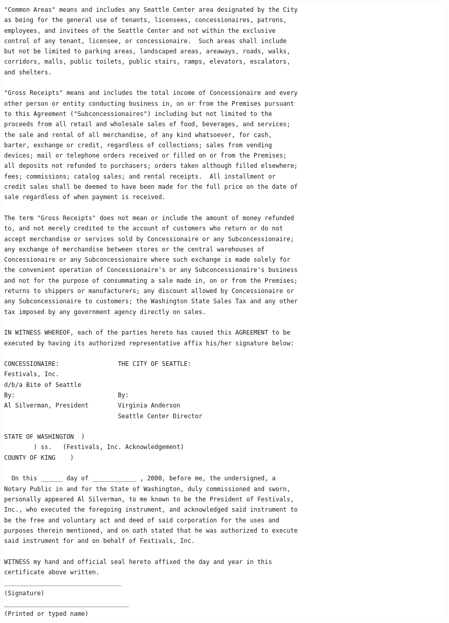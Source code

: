     "Common Areas" means and includes any Seattle Center area designated by the City  
    as being for the general use of tenants, licensees, concessionaires, patrons,  
    employees, and invitees of the Seattle Center and not within the exclusive  
    control of any tenant, licensee, or concessionaire.  Such areas shall include  
    but not be limited to parking areas, landscaped areas, areaways, roads, walks,  
    corridors, malls, public toilets, public stairs, ramps, elevators, escalators,  
    and shelters.  
  
    "Gross Receipts" means and includes the total income of Concessionaire and every  
    other person or entity conducting business in, on or from the Premises pursuant  
    to this Agreement ("Subconcessionaires") including but not limited to the  
    proceeds from all retail and wholesale sales of food, beverages, and services;  
    the sale and rental of all merchandise, of any kind whatsoever, for cash,  
    barter, exchange or credit, regardless of collections; sales from vending  
    devices; mail or telephone orders received or filled on or from the Premises;  
    all deposits not refunded to purchasers; orders taken although filled elsewhere;  
    fees; commissions; catalog sales; and rental receipts.  All installment or  
    credit sales shall be deemed to have been made for the full price on the date of  
    sale regardless of when payment is received.  
  
    The term "Gross Receipts" does not mean or include the amount of money refunded  
    to, and not merely credited to the account of customers who return or do not  
    accept merchandise or services sold by Concessionaire or any Subconcessionaire;  
    any exchange of merchandise between stores or the central warehouses of  
    Concessionaire or any Subconcessionaire where such exchange is made solely for  
    the convenient operation of Concessionaire's or any Subconcessionaire's business  
    and not for the purpose of consummating a sale made in, on or from the Premises;  
    returns to shippers or manufacturers; any discount allowed by Concessionaire or  
    any Subconcessionaire to customers; the Washington State Sales Tax and any other  
    tax imposed by any government agency directly on sales.  
  
    IN WITNESS WHEREOF, each of the parties hereto has caused this AGREEMENT to be  
    executed by having its authorized representative affix his/her signature below:  
  
    CONCESSIONAIRE:                THE CITY OF SEATTLE:  
    Festivals, Inc.  
    d/b/a Bite of Seattle  
    By:                            By:  
    Al Silverman, President        Virginia Anderson  
                                   Seattle Center Director  
  
    STATE OF WASHINGTON  )  
            ) ss.   (Festivals, Inc. Acknowledgement)  
    COUNTY OF KING    )  
  
      On this ______ day of ____________ , 2000, before me, the undersigned, a  
    Notary Public in and for the State of Washington, duly commissioned and sworn,  
    personally appeared Al Silverman, to me known to be the President of Festivals,  
    Inc., who executed the foregoing instrument, and acknowledged said instrument to  
    be the free and voluntary act and deed of said corporation for the uses and  
    purposes therein mentioned, and on oath stated that he was authorized to execute  
    said instrument for and on behalf of Festivals, Inc.  
  
    WITNESS my hand and official seal hereto affixed the day and year in this  
    certificate above written.  
    ________________________________  
    (Signature)  
    __________________________________  
    (Printed or typed name)  
  